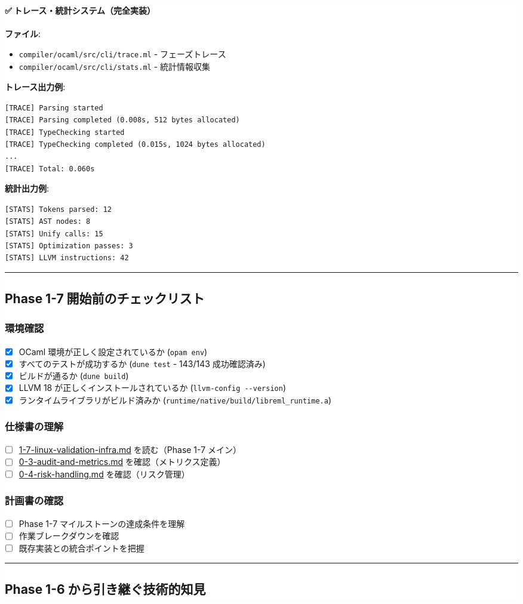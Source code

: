 #### ✅ トレース・統計システム（完全実装）

**ファイル**:
- `compiler/ocaml/src/cli/trace.ml` - フェーズトレース
- `compiler/ocaml/src/cli/stats.ml` - 統計情報収集

**トレース出力例**:
```
[TRACE] Parsing started
[TRACE] Parsing completed (0.008s, 512 bytes allocated)
[TRACE] TypeChecking started
[TRACE] TypeChecking completed (0.015s, 1024 bytes allocated)
...
[TRACE] Total: 0.060s
```

**統計出力例**:
```
[STATS] Tokens parsed: 12
[STATS] AST nodes: 8
[STATS] Unify calls: 15
[STATS] Optimization passes: 3
[STATS] LLVM instructions: 42
```

---

## Phase 1-7 開始前のチェックリスト

### 環境確認

- [x] OCaml 環境が正しく設定されているか (`opam env`)
- [x] すべてのテストが成功するか (`dune test` - 143/143 成功確認済み)
- [x] ビルドが通るか (`dune build`)
- [x] LLVM 18 が正しくインストールされているか (`llvm-config --version`)
- [x] ランタイムライブラリがビルド済みか (`runtime/native/build/libreml_runtime.a`)

### 仕様書の理解

- [ ] [1-7-linux-validation-infra.md](1-7-linux-validation-infra.md) を読む（Phase 1-7 メイン）
- [ ] [0-3-audit-and-metrics.md](0-3-audit-and-metrics.md) を確認（メトリクス定義）
- [ ] [0-4-risk-handling.md](0-4-risk-handling.md) を確認（リスク管理）

### 計画書の確認

- [ ] Phase 1-7 マイルストーンの達成条件を理解
- [ ] 作業ブレークダウンを確認
- [ ] 既存実装との統合ポイントを把握

---

## Phase 1-6 から引き継ぐ技術的知見

